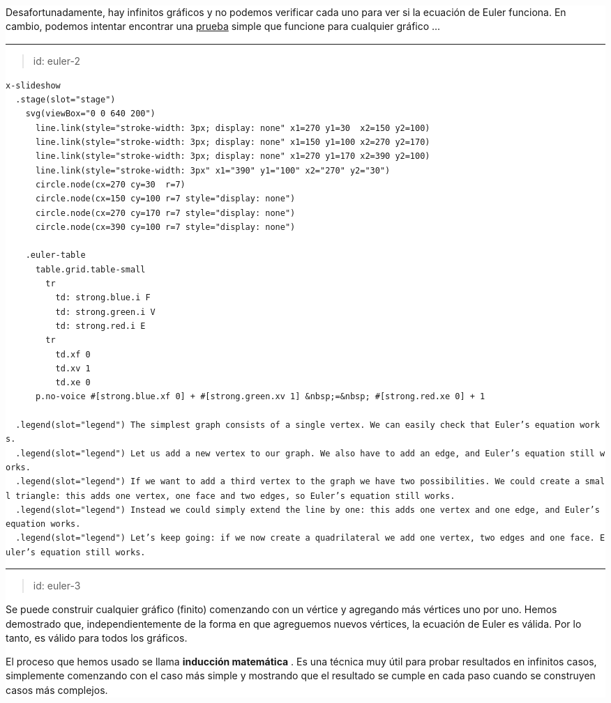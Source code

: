 Desafortunadamente, hay infinitos gráficos y no podemos verificar cada uno para ver si la ecuación de Euler funciona. En cambio, podemos intentar encontrar una [prueba](gloss:proof) simple que funcione para cualquier gráfico ...

---
> id: euler-2

    x-slideshow
      .stage(slot="stage")
        svg(viewBox="0 0 640 200")
          line.link(style="stroke-width: 3px; display: none" x1=270 y1=30  x2=150 y2=100)
          line.link(style="stroke-width: 3px; display: none" x1=150 y1=100 x2=270 y2=170)
          line.link(style="stroke-width: 3px; display: none" x1=270 y1=170 x2=390 y2=100)
          line.link(style="stroke-width: 3px" x1="390" y1="100" x2="270" y2="30")
          circle.node(cx=270 cy=30  r=7)
          circle.node(cx=150 cy=100 r=7 style="display: none")
          circle.node(cx=270 cy=170 r=7 style="display: none")
          circle.node(cx=390 cy=100 r=7 style="display: none")

        .euler-table
          table.grid.table-small
            tr
              td: strong.blue.i F
              td: strong.green.i V
              td: strong.red.i E
            tr
              td.xf 0
              td.xv 1
              td.xe 0
          p.no-voice #[strong.blue.xf 0] + #[strong.green.xv 1] &nbsp;=&nbsp; #[strong.red.xe 0] + 1

      .legend(slot="legend") The simplest graph consists of a single vertex. We can easily check that Euler’s equation works.
      .legend(slot="legend") Let us add a new vertex to our graph. We also have to add an edge, and Euler’s equation still works.
      .legend(slot="legend") If we want to add a third vertex to the graph we have two possibilities. We could create a small triangle: this adds one vertex, one face and two edges, so Euler’s equation still works.
      .legend(slot="legend") Instead we could simply extend the line by one: this adds one vertex and one edge, and Euler’s equation works.
      .legend(slot="legend") Let’s keep going: if we now create a quadrilateral we add one vertex, two edges and one face. Euler’s equation still works.

---
> id: euler-3

Se puede construir cualquier gráfico (finito) comenzando con un vértice y agregando más vértices uno por uno. Hemos demostrado que, independientemente de la forma en que agreguemos nuevos vértices, la ecuación de Euler es válida. Por lo tanto, es válido para todos los gráficos.

El proceso que hemos usado se llama __inducción matemática__ . Es una técnica muy útil para probar resultados en infinitos casos, simplemente comenzando con el caso más simple y mostrando que el resultado se cumple en cada paso cuando se construyen casos más complejos.
